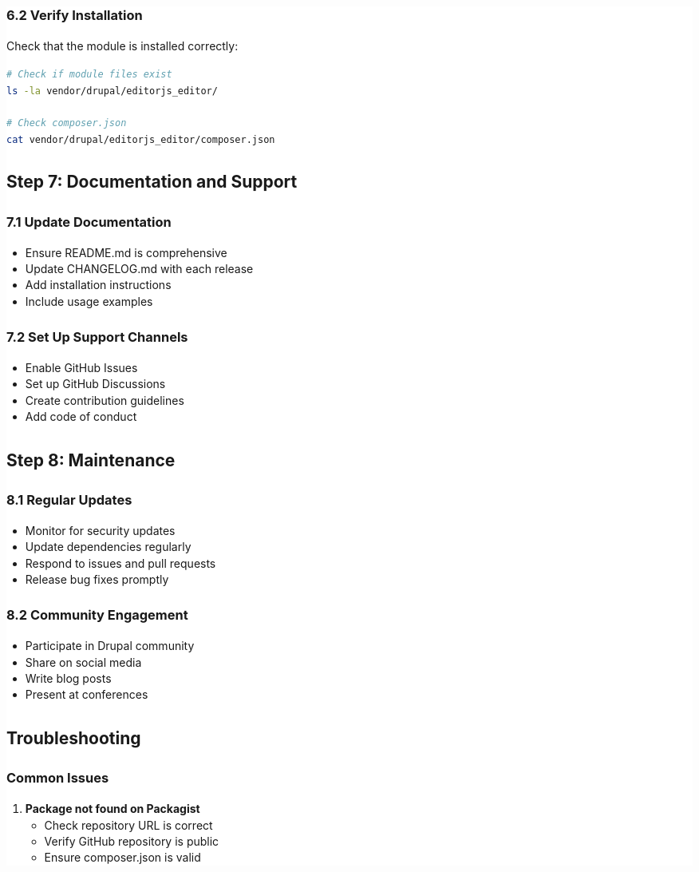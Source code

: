 ### 6.2 Verify Installation

Check that the module is installed correctly:

```bash
# Check if module files exist
ls -la vendor/drupal/editorjs_editor/

# Check composer.json
cat vendor/drupal/editorjs_editor/composer.json
```

## Step 7: Documentation and Support

### 7.1 Update Documentation

- Ensure README.md is comprehensive
- Update CHANGELOG.md with each release
- Add installation instructions
- Include usage examples

### 7.2 Set Up Support Channels

- Enable GitHub Issues
- Set up GitHub Discussions
- Create contribution guidelines
- Add code of conduct

## Step 8: Maintenance

### 8.1 Regular Updates

- Monitor for security updates
- Update dependencies regularly
- Respond to issues and pull requests
- Release bug fixes promptly

### 8.2 Community Engagement

- Participate in Drupal community
- Share on social media
- Write blog posts
- Present at conferences

## Troubleshooting

### Common Issues

1. **Package not found on Packagist**
   - Check repository URL is correct
   - Verify GitHub repository is public
   - Ensure composer.json is valid
